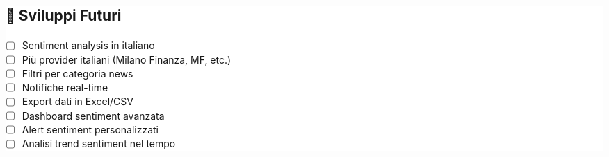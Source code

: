 ## 🔮 Sviluppi Futuri

- [ ] Sentiment analysis in italiano
- [ ] Più provider italiani (Milano Finanza, MF, etc.)
- [ ] Filtri per categoria news
- [ ] Notifiche real-time
- [ ] Export dati in Excel/CSV
- [ ] Dashboard sentiment avanzata
- [ ] Alert sentiment personalizzati
- [ ] Analisi trend sentiment nel tempo 